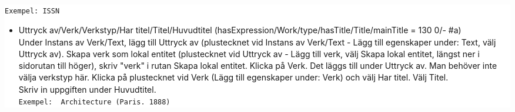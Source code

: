   ```Exempel: ISSN```   
* Uttryck av/Verk/Verkstyp/Har titel/Titel/Huvudtitel (hasExpression/Work/type/hasTitle/Title/mainTitle = 130 0/- #a)  
  Under Instans av Verk/Text, lägg till Uttryck av (plustecknet vid Instans av Verk/Text - Lägg till egenskaper under: Text, välj Uttryck av). Skapa verk som lokal entitet (plustecknet vid Uttryck av - Lägg till verk, välj Skapa lokal entitet, längst ner i sidorutan till höger), skriv "verk" i rutan Skapa lokal entitet. Klicka på Verk. Det läggs till under Uttryck av. Man behöver inte välja verkstyp här. Klicka på plustecknet vid Verk (Lägg till egenskaper under: Verk) och välj Har titel. Välj Titel.    
Skriv in uppgiften under Huvudtitel.  
```Exempel:  Architecture (Paris. 1888)```
